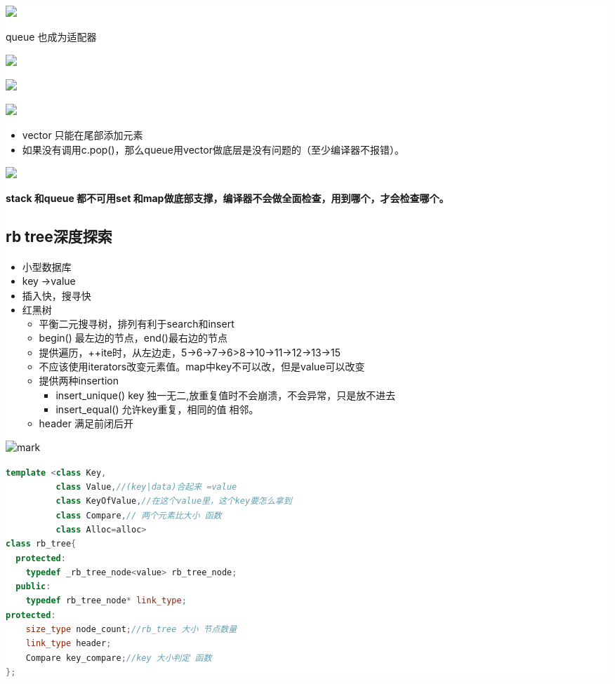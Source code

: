 ![](http://ww1.sinaimg.cn/large/b4e58cf1ly1fwrlpu1s62j20ow0edn3w.jpg)

queue 也成为适配器

![](http://ww1.sinaimg.cn/large/b4e58cf1ly1fwrlwjedl8j20ny0e97dq.jpg)



![](http://ww1.sinaimg.cn/large/b4e58cf1ly1fwrly43x63j20oq0el7di.jpg)



![](http://ww1.sinaimg.cn/large/b4e58cf1ly1fwrm5rnlhaj20p40f3gxf.jpg)

* vector 只能在尾部添加元素
* 如果没有调用c.pop()，那么queue用vector做底层是没有问题的（至少编译器不报错）。

![](http://ww1.sinaimg.cn/large/b4e58cf1ly1fwrm7karlgj20ow0dpk10.jpg)

**stack 和queue 都不可用set 和map做底部支撑，编译器不会做全面检查，用到哪个，才会检查哪个。**

## rb tree深度探索

* 小型数据库
* key ->value
* 插入快，搜寻快
* 红黑树
  * 平衡二元搜寻树，排列有利于search和insert
  * begin() 最左边的节点，end()最右边的节点
  * 提供遍历，++ite时，从左边走，5->6->7->6>8->10->11->12->13->15
  * 不应该使用iterators改变元素值。map中key不可以改，但是value可以改变
  * 提供两种insertion
    * insert_unique() key 独一无二,放重复值时不会崩溃，不会异常，只是放不进去
    * insert_equal() 允许key重复，相同的值 相邻。
  * header 满足前闭后开

![mark](http://image.blissseven.top/blog/181102/mh0gFHd2GG.png?imageslim)

```c++
template <class Key,
          class Value,//(key|data)合起来 =value
          class KeyOfValue,//在这个value里，这个key要怎么拿到
          class Compare,// 两个元素比大小 函数
          class Alloc=alloc>
class rb_tree{
  protected:
    typedef _rb_tree_node<value> rb_tree_node;
  public:
    typedef rb_tree_node* link_type;
protected:
    size_type node_count;//rb_tree 大小 节点数量
    link_type header;
    Compare key_compare;//key 大小判定 函数
};

```
